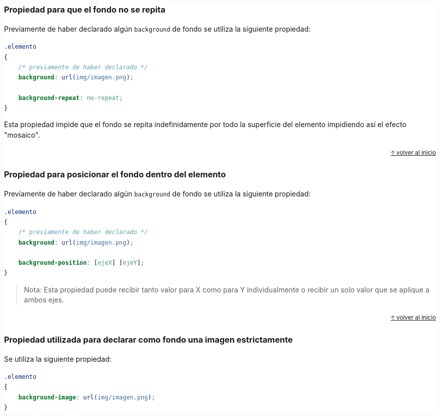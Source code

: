 ### Propiedad para que el fondo no se repita
Previamente de haber declarado algún `background` de fondo se utiliza la siguiente propiedad:
```css
.elemento
{
    /* previamente de haber declarado */
    background: url(img/imagen.png);

    background-repeat: no-repeat;
}
```
Esta propiedad impide que el fondo se repita indefinidamente por todo la superficie del elemento impidiendo así el efecto "mosaico".

<div align="right">
    <small>
        <a href="#tabla-de-contenido">
            🡡 volver al inicio
        </a>
    </small>
</div>

### Propiedad para posicionar el fondo dentro del elemento
Previamente de haber declarado algún `background` de fondo se utiliza la siguiente propiedad:
```css
.elemento
{
    /* previamente de haber declarado */
    background: url(img/imagen.png);

    background-position: [ejeX] [ejeY];
}
```
>Nota: Esta propiedad puede recibir tanto valor para X como para Y individualmente o recibir un solo valor que se aplique a ambos ejes.

<div align="right">
    <small>
        <a href="#tabla-de-contenido">
            🡡 volver al inicio
        </a>
    </small>
</div>

### Propiedad utilizada para declarar como fondo una imagen estrictamente
Se utiliza la siguiente propiedad:

```css
.elemento
{
    background-image: url(img/imagen.png);
}
```
